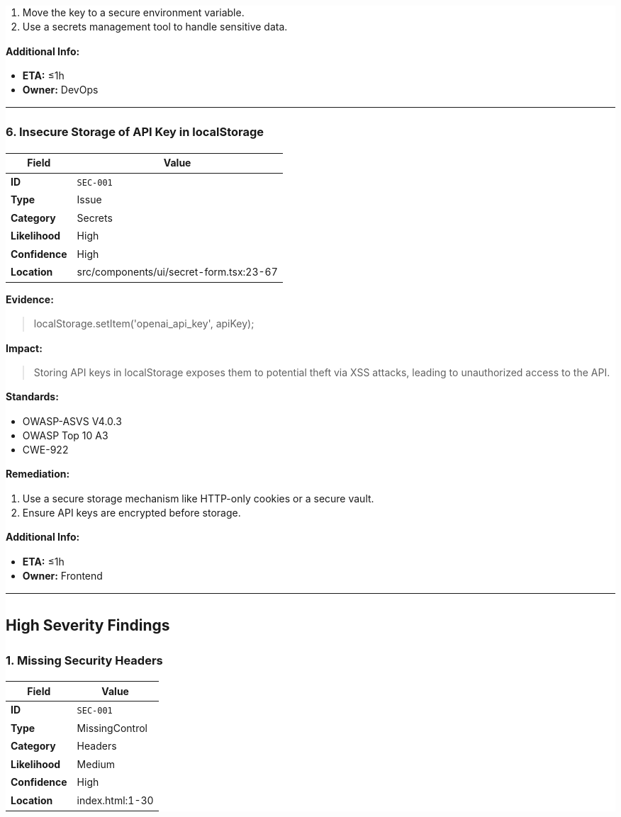 1. Move the key to a secure environment variable.
2. Use a secrets management tool to handle sensitive data.

**Additional Info:**

- **ETA:** ≤1h
- **Owner:** DevOps

---

### 6. Insecure Storage of API Key in localStorage

| Field | Value |
|-------|-------|
| **ID** | `SEC-001` |
| **Type** | Issue |
| **Category** | Secrets |
| **Likelihood** | High |
| **Confidence** | High |
| **Location** | src/components/ui/secret-form.tsx:23-67 |

**Evidence:**

> localStorage.setItem('openai_api_key', apiKey);

**Impact:**

> Storing API keys in localStorage exposes them to potential theft via XSS attacks, leading to unauthorized access to the API.

**Standards:**

- OWASP-ASVS V4.0.3
- OWASP Top 10 A3
- CWE-922

**Remediation:**

1. Use a secure storage mechanism like HTTP-only cookies or a secure vault.
2. Ensure API keys are encrypted before storage.

**Additional Info:**

- **ETA:** ≤1h
- **Owner:** Frontend

---

## High Severity Findings

### 1. Missing Security Headers

| Field | Value |
|-------|-------|
| **ID** | `SEC-001` |
| **Type** | MissingControl |
| **Category** | Headers |
| **Likelihood** | Medium |
| **Confidence** | High |
| **Location** | index.html:1-30 |
